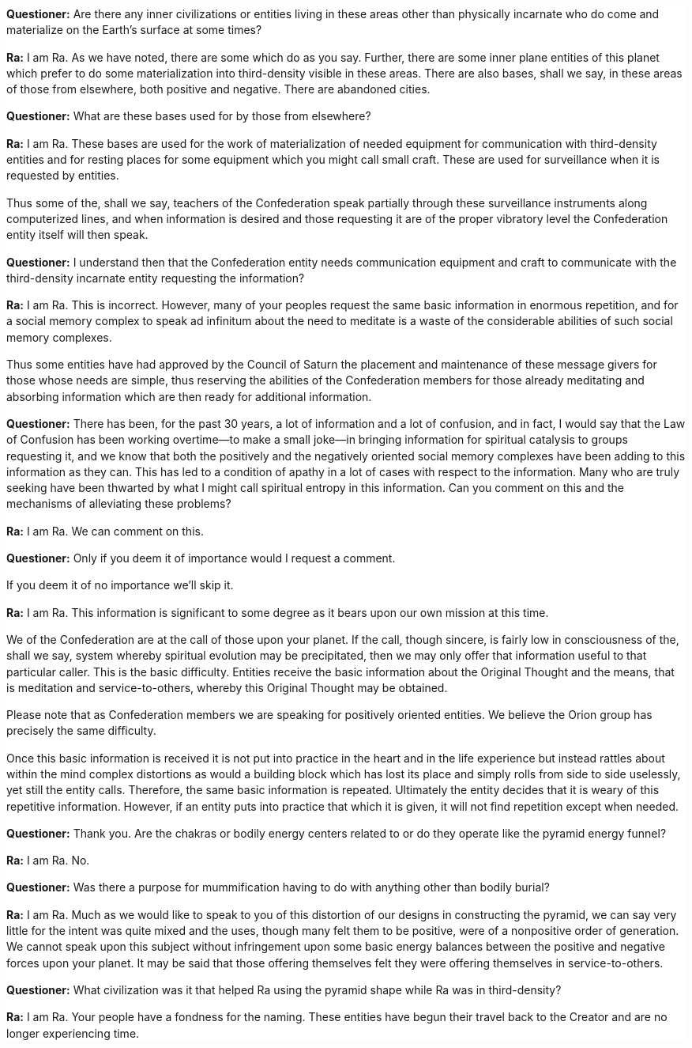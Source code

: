 <p><strong>Questioner:</strong> Are there any inner civilizations or entities living in these areas other than physically incarnate who do come and materialize on the Earth’s surface at some times?</p>
<p><strong>Ra:</strong> I am Ra. As we have noted, there are some which do as you say. Further, there are some inner plane entities of this planet which prefer to do some materialization into third-density visible in these areas. There are also bases, shall we say, in these areas of those from elsewhere, both positive and negative. There are abandoned cities.</p>
<p><strong>Questioner:</strong> What are these bases used for by those from elsewhere?</p>
<p><strong>Ra:</strong> I am Ra. These bases are used for the work of materialization of needed equipment for communication with third-density entities and for resting places for some equipment which you might call small craft. These are used for surveillance when it is requested by entities.</p>
<p>Thus some of the, shall we say, teachers of the Confederation speak partially through these surveillance instruments along computerized lines, and when information is desired and those requesting it are of the proper vibratory level the Confederation entity itself will then speak.</p>
<p><strong>Questioner:</strong> I understand then that the Confederation entity needs communication equipment and craft to communicate with the third-density incarnate entity requesting the information?</p>
<p><strong>Ra:</strong> I am Ra. This is incorrect. However, many of your peoples request the same basic information in enormous repetition, and for a social memory complex to speak ad infinitum about the need to meditate is a waste of the considerable abilities of such social memory complexes.</p>
<p>Thus some entities have had approved by the Council of Saturn the placement and maintenance of these message givers for those whose needs are simple, thus reserving the abilities of the Confederation members for those already meditating and absorbing information which are then ready for additional information.</p>
<p><strong>Questioner:</strong> There has been, for the past 30 years, a lot of information and a lot of confusion, and in fact, I would say that the Law of Confusion has been working overtime—to make a small joke—in bringing information for spiritual catalysis to groups requesting it, and we know that both the positively and the negatively oriented social memory complexes have been adding to this information as they can. This has led to a condition of apathy in a lot of cases with respect to the information. Many who are truly seeking have been thwarted by what I might call spiritual entropy in this information. Can you comment on this and the mechanisms of alleviating these problems?</p>
<p><strong>Ra:</strong> I am Ra. We can comment on this.</p>
<p><strong>Questioner:</strong> Only if you deem it of importance would I request a comment.</p>
<p>If you deem it of no importance we’ll skip it.</p>
<p><strong>Ra:</strong> I am Ra. This information is significant to some degree as it bears upon our own mission at this time.</p>
<p>We of the Confederation are at the call of those upon your planet. If the call, though sincere, is fairly low in consciousness of the, shall we say, system whereby spiritual evolution may be precipitated, then we may only offer that information useful to that particular caller. This is the basic difficulty. Entities receive the basic information about the Original Thought and the means, that is meditation and service-to-others, whereby this Original Thought may be obtained.</p>
<p>Please note that as Confederation members we are speaking for positively oriented entities. We believe the Orion group has precisely the same difficulty.</p>
<p>Once this basic information is received it is not put into practice in the heart and in the life experience but instead rattles about within the mind complex distortions as would a building block which has lost its place and simply rolls from side to side uselessly, yet still the entity calls. Therefore, the same basic information is repeated. Ultimately the entity decides that it is weary of this repetitive information. However, if an entity puts into practice that which it is given, it will not find repetition except when needed.</p>
<p><strong>Questioner:</strong> Thank you. Are the chakras or bodily energy centers related to or do they operate like the pyramid energy funnel?</p>
<p><strong>Ra:</strong> I am Ra. No.</p>
<p><strong>Questioner:</strong> Was there a purpose for mummification having to do with anything other than bodily burial?</p>
<p><strong>Ra:</strong> I am Ra. Much as we would like to speak to you of this distortion of our designs in constructing the pyramid, we can say very little for the intent was quite mixed and the uses, though many felt them to be positive, were of a nonpositive order of generation. We cannot speak upon this subject without infringement upon some basic energy balances between the positive and negative forces upon your planet. It may be said that those offering themselves felt they were offering themselves in service-to-others.</p>
<p><strong>Questioner:</strong> What civilization was it that helped Ra using the pyramid shape while Ra was in third-density?</p>
<p><strong>Ra:</strong> I am Ra. Your people have a fondness for the naming. These entities have begun their travel back to the Creator and are no longer experiencing time.</p>